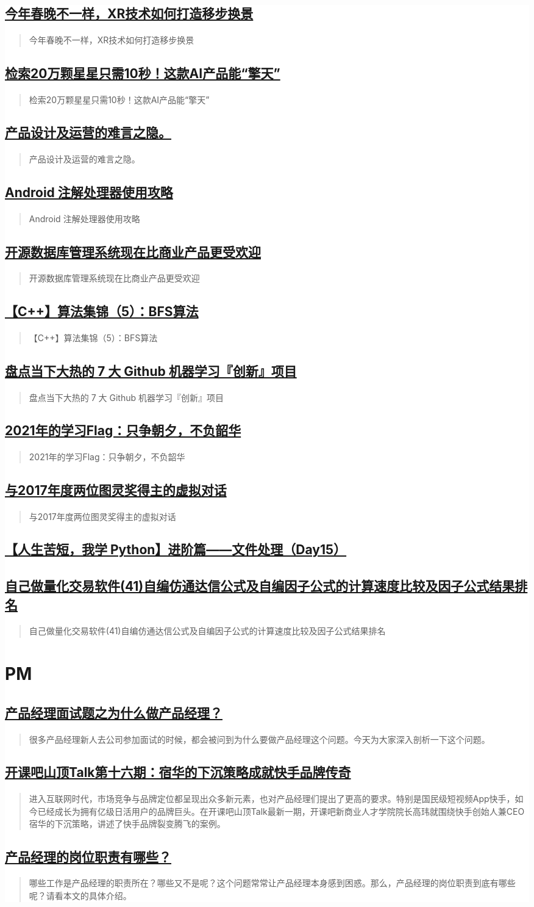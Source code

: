  ## [今年春晚不一样，XR技术如何打造移步换景](https://blog.csdn.net/xiangzhihong8/article/details/113806090)
 > 今年春晚不一样，XR技术如何打造移步换景
 ## [检索20万颗星星只需10秒！这款AI产品能“擎天”](https://blog.csdn.net/qq_28168421/article/details/101088205)
 > 检索20万颗星星只需10秒！这款AI产品能“擎天”
 ## [产品设计及运营的难言之隐。](https://blog.csdn.net/caoz/article/details/113812643)
 > 产品设计及运营的难言之隐。
 ## [Android 注解处理器使用攻略](https://blog.csdn.net/qq_17766199/article/details/113816175)
 > Android 注解处理器使用攻略
 ## [开源数据库管理系统现在比商业产品更受欢迎](https://blog.csdn.net/weixin_46199817/article/details/113857437)
 > 开源数据库管理系统现在比商业产品更受欢迎
 ## [【C++】算法集锦（5）：BFS算法](https://blog.csdn.net/qq_43762191/article/details/113915792)
 > 【C++】算法集锦（5）：BFS算法
 ## [盘点当下大热的 7 大 Github 机器学习『创新』项目](https://blog.csdn.net/qq_28168421/article/details/101088174)
 > 盘点当下大热的 7 大 Github 机器学习『创新』项目
 ## [2021年的学习Flag：只争朝夕，不负韶华](https://blog.csdn.net/Eastmount/article/details/113855031)
 > 2021年的学习Flag：只争朝夕，不负韶华
 ## [与2017年度两位图灵奖得主的虚拟对话](https://blog.csdn.net/SeaCloudHill/article/details/113814887)
 > 与2017年度两位图灵奖得主的虚拟对话
 ## [【人生苦短，我学 Python】进阶篇——文件处理（Day15）](https://blog.csdn.net/wjinjie/article/details/113874056)
 > 
 ## [自己做量化交易软件(41)自编仿通达信公式及自编因子公式的计算速度比较及因子公式结果排名](https://blog.csdn.net/hepu8/article/details/113883459)
 > 自己做量化交易软件(41)自编仿通达信公式及自编因子公式的计算速度比较及因子公式结果排名
# PM 
 ## [产品经理面试题之为什么做产品经理？](http://www.chanpin100.com/article/113585)
 > 很多产品经理新人去公司参加面试的时候，都会被问到为什么要做产品经理这个问题。今天为大家深入剖析一下这个问题。
 ## [开课吧山顶Talk第十六期：宿华的下沉策略成就快手品牌传奇](http://www.chanpin100.com/article/113584)
 > 进入互联网时代，市场竞争与品牌定位都呈现出众多新元素，也对产品经理们提出了更高的要求。特别是国民级短视频App快手，如今已经成长为拥有亿级日活用户的品牌巨头。在开课吧山顶Talk最新一期，开课吧新商业人才学院院长高玮就围绕快手创始人兼CEO宿华的下沉策略，讲述了快手品牌裂变腾飞的案例。
 ## [产品经理的岗位职责有哪些？](http://www.chanpin100.com/article/113581)
 > 哪些工作是产品经理的职责所在？哪些又不是呢？这个问题常常让产品经理本身感到困惑。那么，产品经理的岗位职责到底有哪些呢？请看本文的具体介绍。